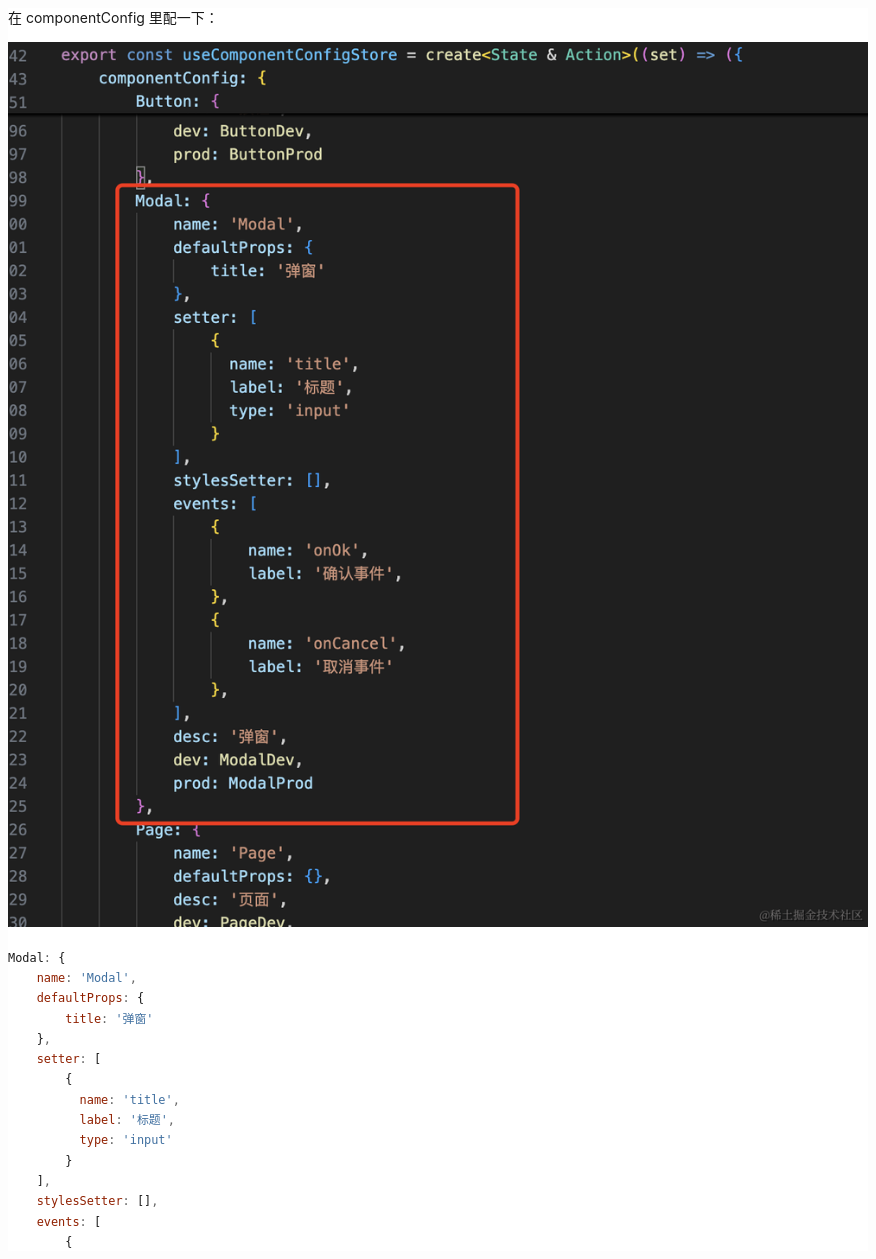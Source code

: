 在 componentConfig 里配一下：

![](./images/3998cd7afe9548ec92bcd19b4e0927d5~tplv-k3u1fbpfcp-jj-mark:0:0:0:0:q75.image.png)

```javascript
Modal: {
    name: 'Modal',
    defaultProps: {
        title: '弹窗'
    },
    setter: [
        {
          name: 'title',
          label: '标题',
          type: 'input'
        }
    ],
    stylesSetter: [],
    events: [
        {
```